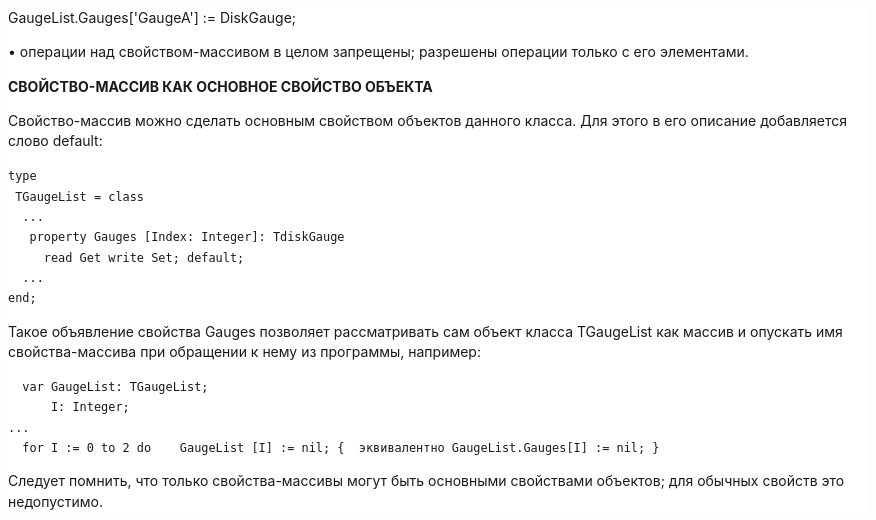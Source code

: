 GaugeList.Gauges[\'GaugeA\'] := DiskGauge;

•        операции над свойством-массивом в целом запрещены; разрешены
операции только с его элементами.

**СВОЙСТВО-МАССИВ КАК ОСНОВНОЕ СВОЙСТВО ОБЪЕКТА**

Свойство-массив можно сделать основным свойством объектов данного
класса. Для этого в его описание добавляется слово default:

    type
     TGaugeList = class
      ...
       property Gauges [Index: Integer]: TdiskGauge
         read Get write Set; default;
      ...
    end;

 

Такое объявление свойства Gauges позволяет рассматривать сам объект
класса TGaugeList как массив и опускать имя свойства-массива при
обращении к нему из программы, например:

      var GaugeList: TGaugeList;
          I: Integer;
    ...
      for I := 0 to 2 do    GaugeList [I] := nil; {  эквивалентно GaugeList.Gauges[I] := nil; }

Следует помнить, что только свойства-массивы могут быть основными
свойствами объектов; для обычных свойств это недопустимо.

